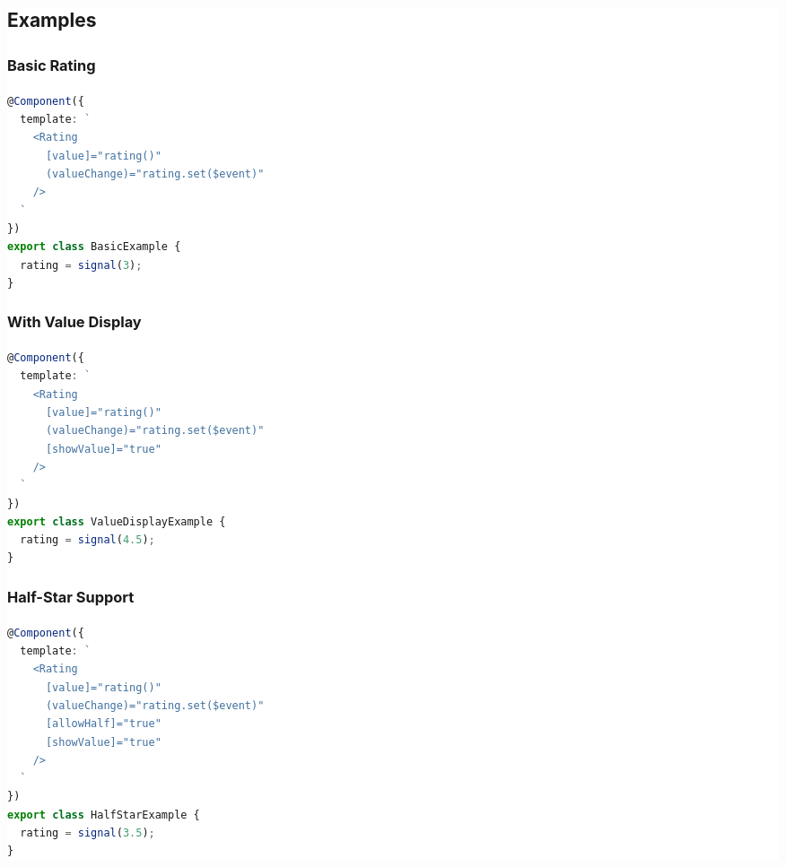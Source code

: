 ## Examples

### Basic Rating

```typescript
@Component({
  template: `
    <Rating
      [value]="rating()"
      (valueChange)="rating.set($event)"
    />
  `
})
export class BasicExample {
  rating = signal(3);
}
```

### With Value Display

```typescript
@Component({
  template: `
    <Rating
      [value]="rating()"
      (valueChange)="rating.set($event)"
      [showValue]="true"
    />
  `
})
export class ValueDisplayExample {
  rating = signal(4.5);
}
```

### Half-Star Support

```typescript
@Component({
  template: `
    <Rating
      [value]="rating()"
      (valueChange)="rating.set($event)"
      [allowHalf]="true"
      [showValue]="true"
    />
  `
})
export class HalfStarExample {
  rating = signal(3.5);
}
```
